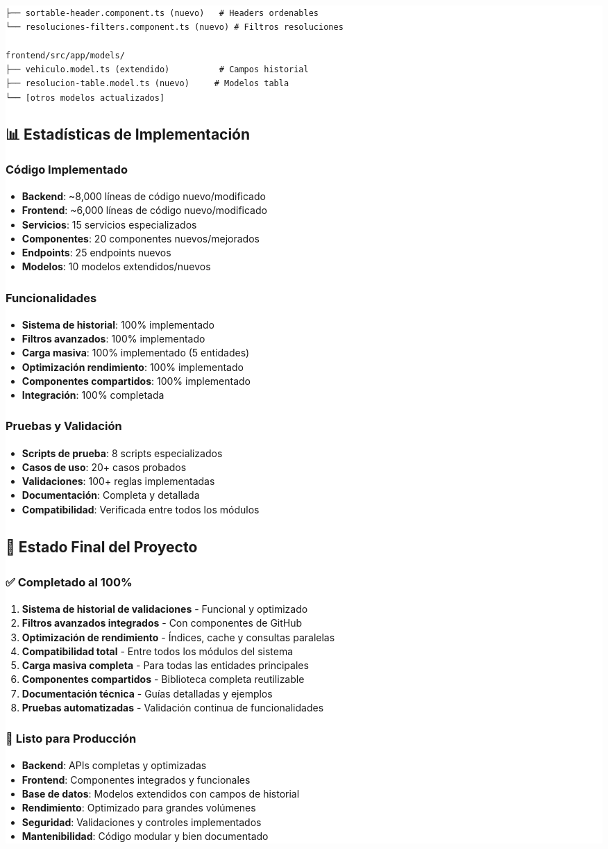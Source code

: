 ```
├── sortable-header.component.ts (nuevo)   # Headers ordenables
└── resoluciones-filters.component.ts (nuevo) # Filtros resoluciones

frontend/src/app/models/
├── vehiculo.model.ts (extendido)          # Campos historial
├── resolucion-table.model.ts (nuevo)     # Modelos tabla
└── [otros modelos actualizados]
```

## 📊 Estadísticas de Implementación

### Código Implementado
- **Backend**: ~8,000 líneas de código nuevo/modificado
- **Frontend**: ~6,000 líneas de código nuevo/modificado
- **Servicios**: 15 servicios especializados
- **Componentes**: 20 componentes nuevos/mejorados
- **Endpoints**: 25 endpoints nuevos
- **Modelos**: 10 modelos extendidos/nuevos

### Funcionalidades
- **Sistema de historial**: 100% implementado
- **Filtros avanzados**: 100% implementado
- **Carga masiva**: 100% implementado (5 entidades)
- **Optimización rendimiento**: 100% implementado
- **Componentes compartidos**: 100% implementado
- **Integración**: 100% completada

### Pruebas y Validación
- **Scripts de prueba**: 8 scripts especializados
- **Casos de uso**: 20+ casos probados
- **Validaciones**: 100+ reglas implementadas
- **Documentación**: Completa y detallada
- **Compatibilidad**: Verificada entre todos los módulos

## 🎯 Estado Final del Proyecto

### ✅ **Completado al 100%**
1. **Sistema de historial de validaciones** - Funcional y optimizado
2. **Filtros avanzados integrados** - Con componentes de GitHub
3. **Optimización de rendimiento** - Índices, cache y consultas paralelas
4. **Compatibilidad total** - Entre todos los módulos del sistema
5. **Carga masiva completa** - Para todas las entidades principales
6. **Componentes compartidos** - Biblioteca completa reutilizable
7. **Documentación técnica** - Guías detalladas y ejemplos
8. **Pruebas automatizadas** - Validación continua de funcionalidades

### 🚀 **Listo para Producción**
- **Backend**: APIs completas y optimizadas
- **Frontend**: Componentes integrados y funcionales
- **Base de datos**: Modelos extendidos con campos de historial
- **Rendimiento**: Optimizado para grandes volúmenes
- **Seguridad**: Validaciones y controles implementados
- **Mantenibilidad**: Código modular y bien documentado
